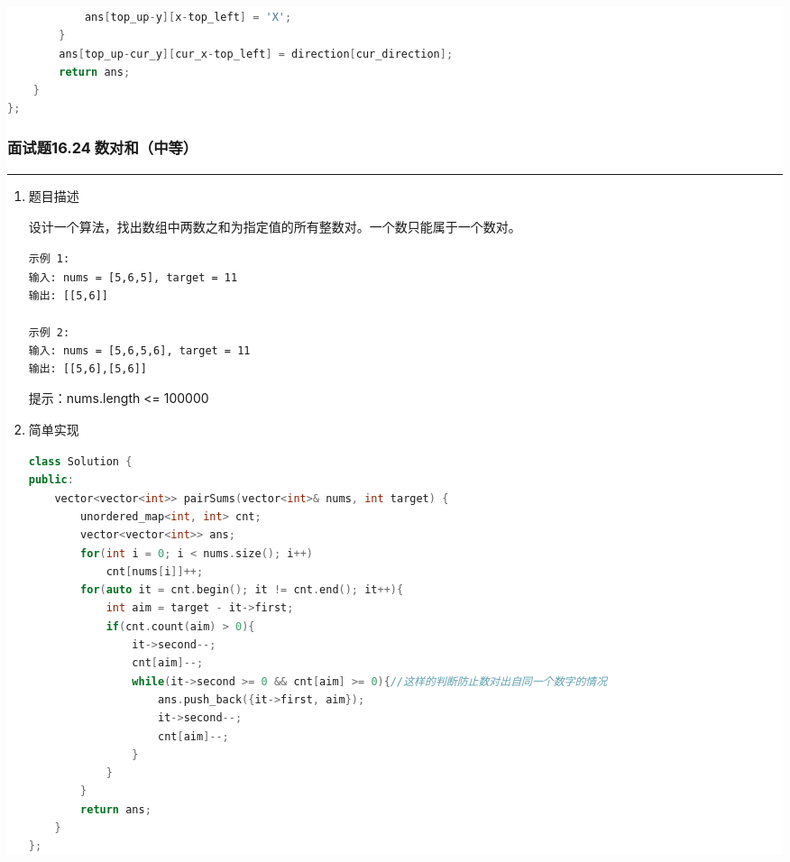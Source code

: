    ```c++
               ans[top_up-y][x-top_left] = 'X';
           }
           ans[top_up-cur_y][cur_x-top_left] = direction[cur_direction];
           return ans;
       }
   };
   ```

### 面试题16.24 数对和（中等）

------

1. 题目描述

   设计一个算法，找出数组中两数之和为指定值的所有整数对。一个数只能属于一个数对。

   ```
   示例 1:
   输入: nums = [5,6,5], target = 11
   输出: [[5,6]]
   
   示例 2:
   输入: nums = [5,6,5,6], target = 11
   输出: [[5,6],[5,6]]
   ```

   提示：nums.length <= 100000

2. 简单实现

   ```c++
   class Solution {
   public:
       vector<vector<int>> pairSums(vector<int>& nums, int target) {
           unordered_map<int, int> cnt;
           vector<vector<int>> ans;
           for(int i = 0; i < nums.size(); i++)
               cnt[nums[i]]++;
           for(auto it = cnt.begin(); it != cnt.end(); it++){
               int aim = target - it->first;
               if(cnt.count(aim) > 0){
                   it->second--;
                   cnt[aim]--;
                   while(it->second >= 0 && cnt[aim] >= 0){//这样的判断防止数对出自同一个数字的情况
                       ans.push_back({it->first, aim});
                       it->second--;
                       cnt[aim]--;
                   }
               }
           }
           return ans;
       }
   };
   ```
